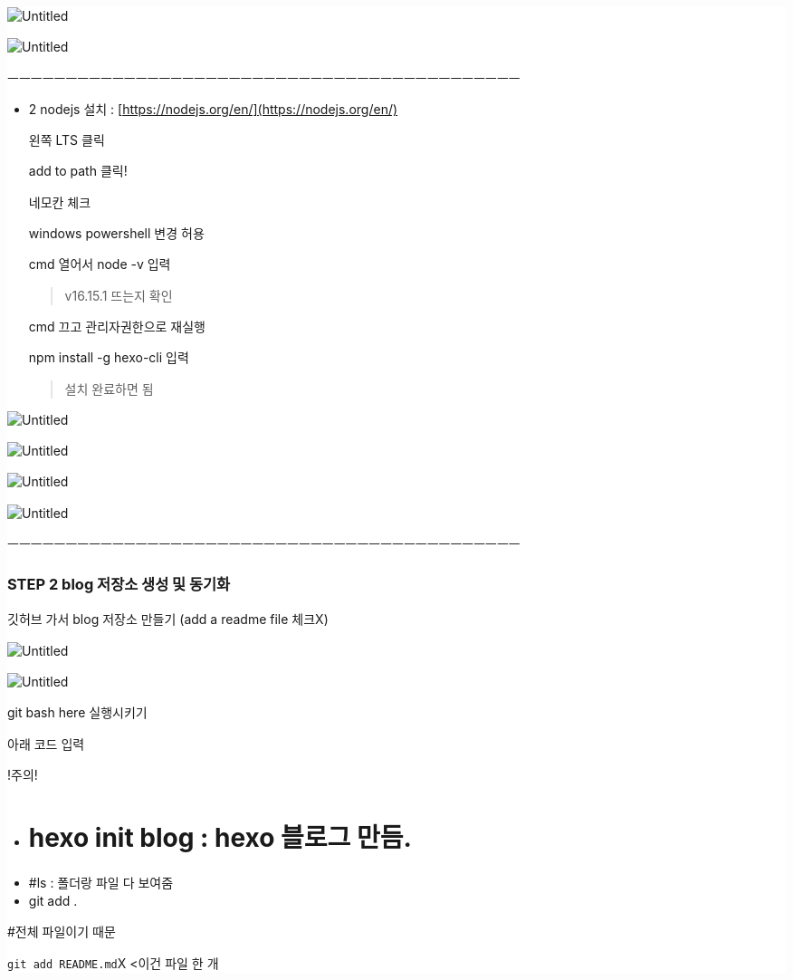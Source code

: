 ![Untitled](images/How_to_make_blog/Untitled%202.png)

![Untitled](images/How_to_make_blog/Untitled%203.png)

ㅡㅡㅡㅡㅡㅡㅡㅡㅡㅡㅡㅡㅡㅡㅡㅡㅡㅡㅡㅡㅡㅡㅡㅡㅡㅡㅡㅡㅡㅡㅡㅡㅡㅡㅡㅡㅡㅡㅡㅡㅡㅡㅡㅡ

- 2 nodejs 설치 : [https://nodejs.org/en/](https://nodejs.org/en/)
    
    왼쪽 LTS 클릭
    
    add to path 클릭!
    
    네모칸 체크
    
    windows powershell 변경 허용
    
    cmd 열어서 node -v 입력 
    
    > v16.15.1 뜨는지 확인
    
    cmd 끄고 관리자권한으로 재실행
    
    npm install -g hexo-cli 입력
    
    > 설치 완료하면 됨
    

![Untitled](images/How_to_make_blog/Untitled%204.png)

![Untitled](images/How_to_make_blog/Untitled%205.png)

![Untitled](images/How_to_make_blog/Untitled%206.png)

![Untitled](images/How_to_make_blog/Untitled%207.png)

ㅡㅡㅡㅡㅡㅡㅡㅡㅡㅡㅡㅡㅡㅡㅡㅡㅡㅡㅡㅡㅡㅡㅡㅡㅡㅡㅡㅡㅡㅡㅡㅡㅡㅡㅡㅡㅡㅡㅡㅡㅡㅡㅡㅡ

### **STEP 2  blog 저장소 생성 및 동기화**

깃허브 가서 blog 저장소 만들기 (add a readme file 체크X)

![Untitled](images/How_to_make_blog/Untitled%208.png)

![Untitled](images/How_to_make_blog/Untitled%209.png)

git bash here 실행시키기

아래 코드 입력

!주의!

- # hexo init blog : hexo 블로그 만듬.
- #ls : 폴더랑 파일 다 보여줌
- git add .

#전체 파일이기 때문

`git add README.md`X <이건 파일 한 개
